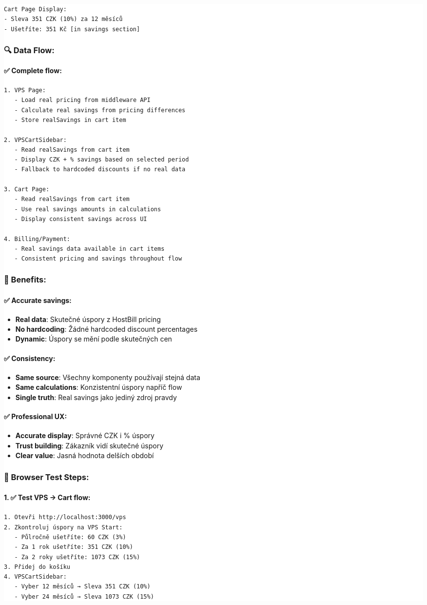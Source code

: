 ```
Cart Page Display:
- Sleva 351 CZK (10%) za 12 měsíců
- Ušetříte: 351 Kč [in savings section]
```

### **🔍 Data Flow:**

#### **✅ Complete flow:**
```
1. VPS Page:
   - Load real pricing from middleware API
   - Calculate real savings from pricing differences
   - Store realSavings in cart item

2. VPSCartSidebar:
   - Read realSavings from cart item
   - Display CZK + % savings based on selected period
   - Fallback to hardcoded discounts if no real data

3. Cart Page:
   - Read realSavings from cart item
   - Use real savings amounts in calculations
   - Display consistent savings across UI

4. Billing/Payment:
   - Real savings data available in cart items
   - Consistent pricing and savings throughout flow
```

### **🎯 Benefits:**

#### **✅ Accurate savings:**
- **Real data**: Skutečné úspory z HostBill pricing
- **No hardcoding**: Žádné hardcoded discount percentages
- **Dynamic**: Úspory se mění podle skutečných cen

#### **✅ Consistency:**
- **Same source**: Všechny komponenty používají stejná data
- **Same calculations**: Konzistentní úspory napříč flow
- **Single truth**: Real savings jako jediný zdroj pravdy

#### **✅ Professional UX:**
- **Accurate display**: Správné CZK i % úspory
- **Trust building**: Zákazník vidí skutečné úspory
- **Clear value**: Jasná hodnota delších období

### **🧪 Browser Test Steps:**

#### **1. ✅ Test VPS → Cart flow:**
```
1. Otevři http://localhost:3000/vps
2. Zkontroluj úspory na VPS Start:
   - Půlročně ušetříte: 60 CZK (3%)
   - Za 1 rok ušetříte: 351 CZK (10%)
   - Za 2 roky ušetříte: 1073 CZK (15%)
3. Přidej do košíku
4. VPSCartSidebar:
   - Vyber 12 měsíců → Sleva 351 CZK (10%)
   - Vyber 24 měsíců → Sleva 1073 CZK (15%)
```
